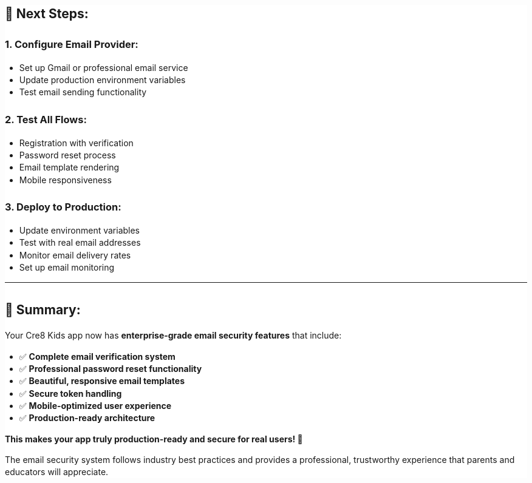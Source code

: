 ## 🔧 **Next Steps:**

### **1. Configure Email Provider:**
- Set up Gmail or professional email service
- Update production environment variables
- Test email sending functionality

### **2. Test All Flows:**
- Registration with verification
- Password reset process
- Email template rendering
- Mobile responsiveness

### **3. Deploy to Production:**
- Update environment variables
- Test with real email addresses
- Monitor email delivery rates
- Set up email monitoring

---

## 🎯 **Summary:**

Your Cre8 Kids app now has **enterprise-grade email security features** that include:

- ✅ **Complete email verification system**
- ✅ **Professional password reset functionality**
- ✅ **Beautiful, responsive email templates**
- ✅ **Secure token handling**
- ✅ **Mobile-optimized user experience**
- ✅ **Production-ready architecture**

**This makes your app truly production-ready and secure for real users! 🚀**

The email security system follows industry best practices and provides a professional, trustworthy experience that parents and educators will appreciate.

